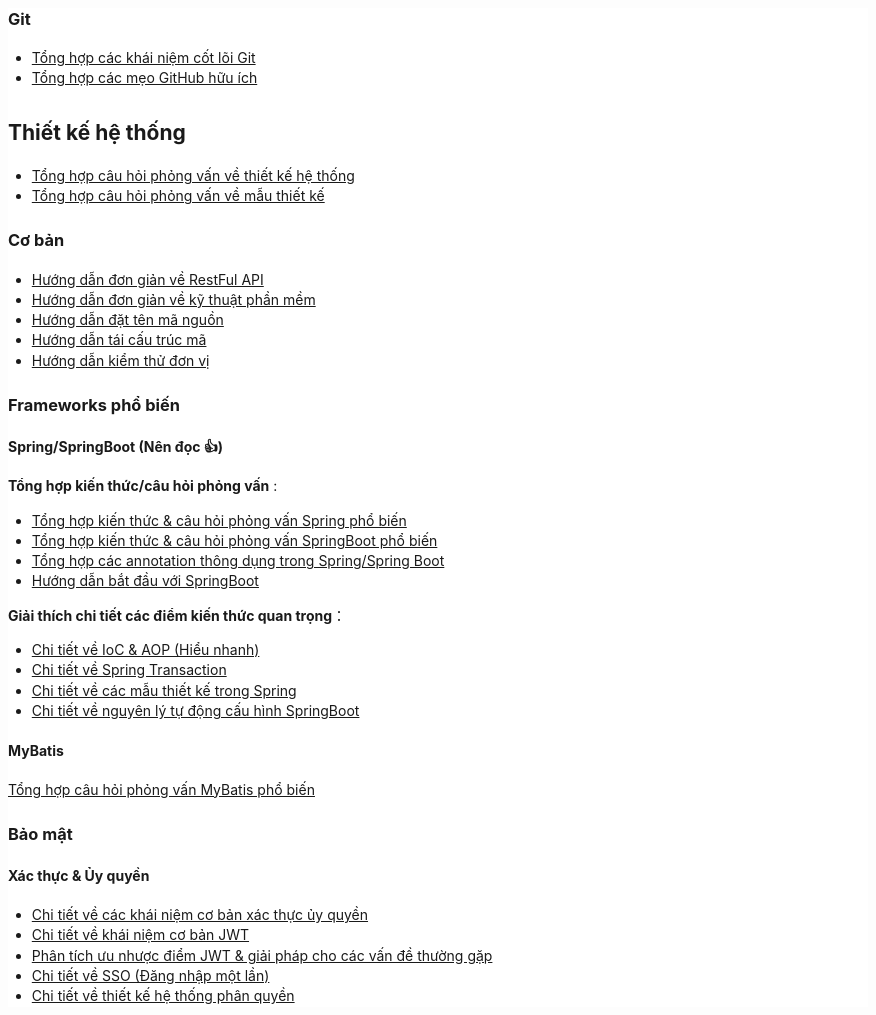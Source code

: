 ### Git

- [Tổng hợp các khái niệm cốt lõi Git](./docs/tools/git/git-intro.md)
- [Tổng hợp các mẹo GitHub hữu ích](./docs/tools/git/github-tips.md)

## Thiết kế hệ thống

- [Tổng hợp câu hỏi phỏng vấn về thiết kế hệ thống](./docs/system-design/system-design-questions.md)
- [Tổng hợp câu hỏi phỏng vấn về mẫu thiết kế](./docs/system-design/design-pattern.md)

### Cơ bản

- [Hướng dẫn đơn giản về RestFul API](./docs/system-design/basis/RESTfulAPI.md)
- [Hướng dẫn đơn giản về kỹ thuật phần mềm](./docs/system-design/basis/software-engineering.md)
- [Hướng dẫn đặt tên mã nguồn](./docs/system-design/basis/naming.md)
- [Hướng dẫn tái cấu trúc mã](./docs/system-design/basis/refactoring.md)
- [Hướng dẫn kiểm thử đơn vị](./docs/system-design/basis/unit-test.md)

### Frameworks phổ biến

#### Spring/SpringBoot (Nên đọc :+1:)

**Tổng hợp kiến thức/câu hỏi phỏng vấn** :

- [Tổng hợp kiến thức & câu hỏi phỏng vấn Spring phổ biến](./docs/system-design/framework/spring/spring-knowledge-and-questions-summary.md)
- [Tổng hợp kiến thức & câu hỏi phỏng vấn SpringBoot phổ biến](./docs/system-design/framework/spring/springboot-knowledge-and-questions-summary.md)
- [Tổng hợp các annotation thông dụng trong Spring/Spring Boot](./docs/system-design/framework/spring/spring-common-annotations.md)
- [Hướng dẫn bắt đầu với SpringBoot](https://github.com/Snailclimb/springboot-guide)

**Giải thích chi tiết các điểm kiến thức quan trọng**：

- [Chi tiết về IoC & AOP (Hiểu nhanh)](./docs/system-design/framework/spring/ioc-and-aop.md)
- [Chi tiết về Spring Transaction](./docs/system-design/framework/spring/spring-transaction.md)
- [Chi tiết về các mẫu thiết kế trong Spring](./docs/system-design/framework/spring/spring-design-patterns-summary.md)
- [Chi tiết về nguyên lý tự động cấu hình SpringBoot](./docs/system-design/framework/spring/spring-boot-auto-assembly-principles.md)

#### MyBatis

[Tổng hợp câu hỏi phỏng vấn MyBatis phổ biến](./docs/system-design/framework/mybatis/mybatis-interview.md)

### Bảo mật

#### Xác thực & Ủy quyền

- [Chi tiết về các khái niệm cơ bản xác thực ủy quyền](./docs/system-design/security/basis-of-authority-certification.md)
- [Chi tiết về khái niệm cơ bản JWT](./docs/system-design/security/jwt-intro.md)
- [Phân tích ưu nhược điểm JWT & giải pháp cho các vấn đề thường gặp](./docs/system-design/security/advantages-and-disadvantages-of-jwt.md)
- [Chi tiết về SSO (Đăng nhập một lần)](./docs/system-design/security/sso-intro.md)
- [Chi tiết về thiết kế hệ thống phân quyền](./docs/system-design/security/design-of-authority-system.md)
